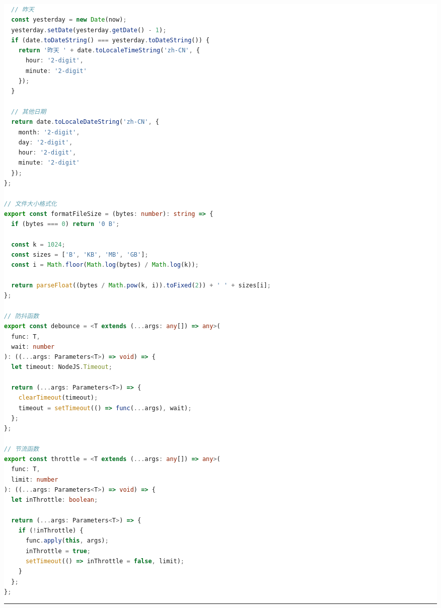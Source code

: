 ```typescript
  // 昨天
  const yesterday = new Date(now);
  yesterday.setDate(yesterday.getDate() - 1);
  if (date.toDateString() === yesterday.toDateString()) {
    return '昨天 ' + date.toLocaleTimeString('zh-CN', {
      hour: '2-digit',
      minute: '2-digit'
    });
  }
  
  // 其他日期
  return date.toLocaleDateString('zh-CN', {
    month: '2-digit',
    day: '2-digit',
    hour: '2-digit',
    minute: '2-digit'
  });
};

// 文件大小格式化
export const formatFileSize = (bytes: number): string => {
  if (bytes === 0) return '0 B';
  
  const k = 1024;
  const sizes = ['B', 'KB', 'MB', 'GB'];
  const i = Math.floor(Math.log(bytes) / Math.log(k));
  
  return parseFloat((bytes / Math.pow(k, i)).toFixed(2)) + ' ' + sizes[i];
};

// 防抖函数
export const debounce = <T extends (...args: any[]) => any>(
  func: T,
  wait: number
): ((...args: Parameters<T>) => void) => {
  let timeout: NodeJS.Timeout;
  
  return (...args: Parameters<T>) => {
    clearTimeout(timeout);
    timeout = setTimeout(() => func(...args), wait);
  };
};

// 节流函数
export const throttle = <T extends (...args: any[]) => any>(
  func: T,
  limit: number
): ((...args: Parameters<T>) => void) => {
  let inThrottle: boolean;
  
  return (...args: Parameters<T>) => {
    if (!inThrottle) {
      func.apply(this, args);
      inThrottle = true;
      setTimeout(() => inThrottle = false, limit);
    }
  };
};
```

---